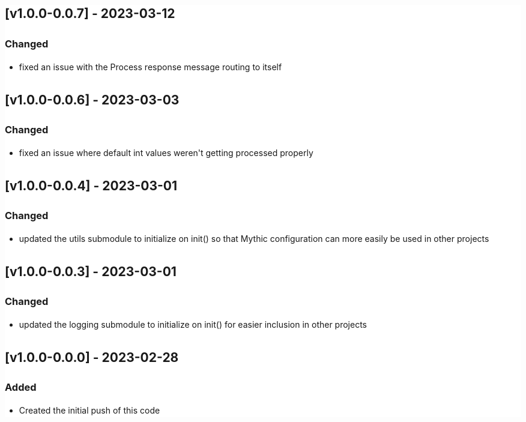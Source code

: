 ## [v1.0.0-0.0.7] - 2023-03-12

### Changed

- fixed an issue with the Process response message routing to itself

## [v1.0.0-0.0.6] - 2023-03-03

### Changed

- fixed an issue where default int values weren't getting processed properly

## [v1.0.0-0.0.4] - 2023-03-01

### Changed

- updated the utils submodule to initialize on init() so that Mythic configuration can more easily be used in other projects

## [v1.0.0-0.0.3] - 2023-03-01

### Changed

- updated the logging submodule to initialize on init() for easier inclusion in other projects


## [v1.0.0-0.0.0] - 2023-02-28

### Added

- Created the initial push of this code
